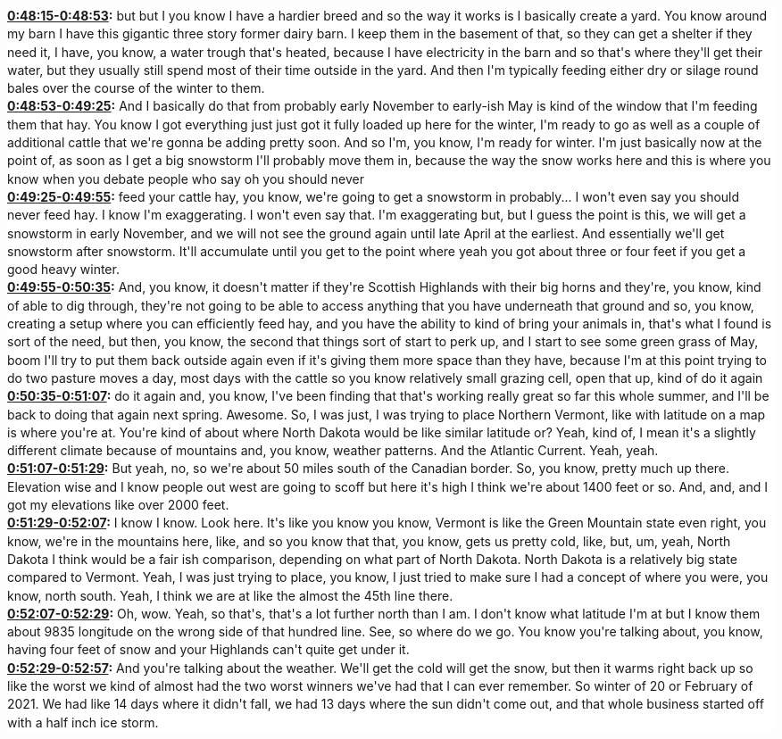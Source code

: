 **[0:48:15-0:48:53](https://anchor.fm/ranching-reboot/episodes/86-Morgan-Gold-Im-NOT-remotely-Regenerative-e1pajc9#t=0:48:15):**  but but I you know I have a hardier breed and so the way it works is I basically create a yard.  You know around my barn I have this gigantic three story former dairy barn. I keep them in the basement of that, so they can get a shelter if they need it, I have, you know, a water trough that's heated, because I have electricity in the barn and so that's where  they'll get their water, but they usually still spend most of their time outside in the yard. And then I'm typically feeding either dry or silage round bales over the course of the winter to them.  
**[0:48:53-0:49:25](https://anchor.fm/ranching-reboot/episodes/86-Morgan-Gold-Im-NOT-remotely-Regenerative-e1pajc9#t=0:48:53):**  And I basically do that from probably early November to early-ish May is kind of the window that I'm feeding them that hay.  You know I got everything just just got it fully loaded up here for the winter, I'm ready to go as well as a couple of additional cattle that we're gonna be adding pretty soon.  And so I'm, you know, I'm ready for winter. I'm just basically now at the point of, as soon as I get a big snowstorm I'll probably move them in, because the way the snow works here and this is where you know when you debate people who say oh you should never  
**[0:49:25-0:49:55](https://anchor.fm/ranching-reboot/episodes/86-Morgan-Gold-Im-NOT-remotely-Regenerative-e1pajc9#t=0:49:25):**  feed your cattle hay, you know, we're going to get a snowstorm in probably... I won't even say you should never feed hay. I know I'm exaggerating. I won't even say that.  I'm exaggerating but, but I guess the point is this, we will get a snowstorm in early November, and we will not see the ground again until late April at the earliest.  And essentially we'll get snowstorm after snowstorm. It'll accumulate until you get to the point where yeah you got about three or four feet if you get a good heavy winter.  
**[0:49:55-0:50:35](https://anchor.fm/ranching-reboot/episodes/86-Morgan-Gold-Im-NOT-remotely-Regenerative-e1pajc9#t=0:49:55):**  And, you know, it doesn't matter if they're Scottish Highlands with their big horns and they're, you know, kind of able to dig through, they're not going to be able to access anything that you have underneath that ground and so, you know, creating a setup  where you can efficiently feed hay, and you have the ability to kind of bring your animals in, that's what I found is sort of the need, but then, you know, the second that things sort of start to perk up, and I start to see some green grass of May, boom  I'll try to put them back outside again even if it's giving them more space than they have, because I'm at this point trying to do two pasture moves a day, most days with the cattle so you know relatively small grazing cell, open that up, kind of do it again  
**[0:50:35-0:51:07](https://anchor.fm/ranching-reboot/episodes/86-Morgan-Gold-Im-NOT-remotely-Regenerative-e1pajc9#t=0:50:35):**  do it again and, you know, I've been finding that that's working really great so far this whole summer, and I'll be back to doing that again next spring.  Awesome. So, I was just, I was trying to place Northern Vermont, like with latitude on a map is where you're at.  You're kind of about where North Dakota would be like similar latitude or? Yeah, kind of, I mean it's a slightly different climate because of mountains and, you know, weather patterns. And the Atlantic Current. Yeah, yeah.  
**[0:51:07-0:51:29](https://anchor.fm/ranching-reboot/episodes/86-Morgan-Gold-Im-NOT-remotely-Regenerative-e1pajc9#t=0:51:07):**  But yeah, no, so we're about 50 miles south of the Canadian border.  So, you know, pretty much up there.  Elevation wise and I know people out west are going to scoff but here it's high I think we're about 1400 feet or so. And, and, and I got my elevations like over 2000 feet.  
**[0:51:29-0:52:07](https://anchor.fm/ranching-reboot/episodes/86-Morgan-Gold-Im-NOT-remotely-Regenerative-e1pajc9#t=0:51:29):**  I know I know. Look here. It's like you know you know, Vermont is like the Green Mountain state even right, you know, we're in the mountains here, like, and so you know that that, you know, gets us pretty cold, like, but, um, yeah,  North Dakota I think would be a fair ish comparison, depending on what part of North Dakota. North Dakota is a relatively big state compared to Vermont. Yeah, I was just trying to place, you know, I just tried to make sure I had a concept of where you were, you know, north south.  Yeah, I think we are at like the almost the 45th line there.  
**[0:52:07-0:52:29](https://anchor.fm/ranching-reboot/episodes/86-Morgan-Gold-Im-NOT-remotely-Regenerative-e1pajc9#t=0:52:07):**  Oh, wow. Yeah, so that's, that's a lot further north than I am. I don't know what latitude I'm at but I know them about 9835 longitude on the wrong side of that hundred line.  See, so where do we go.  You know you're talking about, you know, having four feet of snow and your Highlands can't quite get under it.  
**[0:52:29-0:52:57](https://anchor.fm/ranching-reboot/episodes/86-Morgan-Gold-Im-NOT-remotely-Regenerative-e1pajc9#t=0:52:29):**  And you're talking about the weather.  We'll get the cold will get the snow, but then it warms right back up so like the worst we kind of almost had the two worst winners we've had that I can ever remember.  So winter of 20 or February of 2021. We had like 14 days where it didn't fall, we had 13 days where the sun didn't come out, and that whole business started off with a half inch ice storm.  
